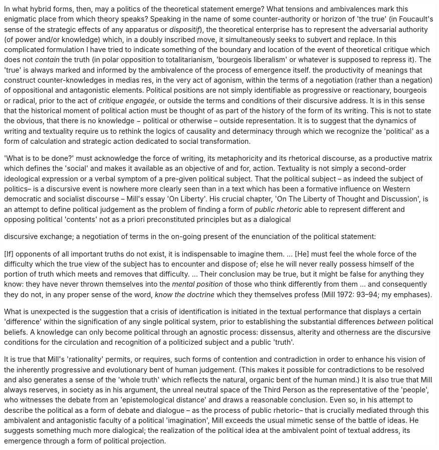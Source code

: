 In what hybrid forms, then, may a politics of the theoretical statement emerge? What tensions and ambivalences mark this enigmatic place from which theory speaks? Speaking in the name of some counter-authority or horizon of 'the true' (in Foucault's sense of the strategic effects of any apparatus or *dispositif*), the theoretical enterprise has to represent the adversarial authority (of power and/or knowledge) which, in a doubly inscribed move, it simultaneously seeks to subvert and replace. In this complicated formulation I have tried to indicate something of the boundary and location of the event of theoretical critique which does not *contain* the truth (in polar opposition to totalitarianism, 'bourgeois liberalism' or whatever is supposed to repress it). The 'true' is always marked and informed by the ambivalence of the process of emergence itself. the productivity of meanings that construct counter-knowledges in medias res, in the very act of agonism, within the terms of a negotiation (rather than a negation) of oppositional and antagonistic elements. Political positions are not simply identifiable as progressive or reactionary, bourgeois or radical, prior to the act of *critique engagée*, or outside the terms and conditions of their discursive address. It is in this sense that the historical moment of political action must be thought of as part of the history of the form of its writing. This is not to state the obvious, that there is no knowledge  $-$  political or otherwise – outside representation. It is to suggest that the dynamics of writing and textuality require us to rethink the logics of causality and determinacy through which we recognize the 'political' as a form of calculation and strategic action dedicated to social transformation.

'What is to be done?' must acknowledge the force of writing, its metaphoricity and its rhetorical discourse, as a productive matrix which defines the 'social' and makes it available as an objective of and for, action. Textuality is not simply a second-order ideological expression or a verbal symptom of a pre-given political subject. That the political subject – as indeed the subject of politics– is a discursive event is nowhere more clearly seen than in a text which has been a formative influence on Western democratic and socialist discourse – Mill's essay 'On Liberty'. His crucial chapter, 'On The Liberty of Thought and Discussion', is an attempt to define political judgement as the problem of finding a form of *public rhetoric* able to represent different and opposing political 'contents' not as a priori preconstituted principles but as a dialogical

discursive exchange; a negotiation of terms in the on-going present of the enunciation of the political statement:

[If] opponents of all important truths do not exist, it is indispensable to imagine them. ... [He] must feel the whole force of the difficulty which the true view of the subject has to encounter and dispose of; else he will never really possess himself of the portion of truth which meets and removes that difficulty. ... Their conclusion may be true, but it might be false for anything they know: they have never thrown themselves into the *mental position* of those who think differently from them ... and consequently they do not, in any proper sense of the word, *know the doctrine* which they themselves profess (Mill 1972: 93–94; my emphases).

What is unexpected is the suggestion that a crisis of identification is initiated in the textual performance that displays a certain 'difference' within the signification of any single political system, prior to establishing the substantial differences *between* political beliefs. A knowledge can only become political through an agnostic process: dissensus, alterity and otherness are the discursive conditions for the circulation and recognition of a politicized subject and a public 'truth'.

It is true that Mill's 'rationality' permits, or requires, such forms of contention and contradiction in order to enhance his vision of the inherently progressive and evolutionary bent of human judgement. (This makes it possible for contradictions to be resolved and also generates a sense of the 'whole truth' which reflects the natural, organic bent of the human mind.) It is also true that Mill always reserves, in society as in his argument, the unreal neutral space of the Third Person as the representative of the 'people', who witnesses the debate from an 'epistemological distance' and draws a reasonable conclusion. Even so, in his attempt to describe the political as a form of debate and dialogue – as the process of public rhetoric– that is crucially mediated through this ambivalent and antagonistic faculty of a political 'imagination', Mill exceeds the usual mimetic sense of the battle of ideas. He suggests something much more dialogical; the realization of the political idea at the ambivalent point of textual address, its emergence through a form of political projection.
